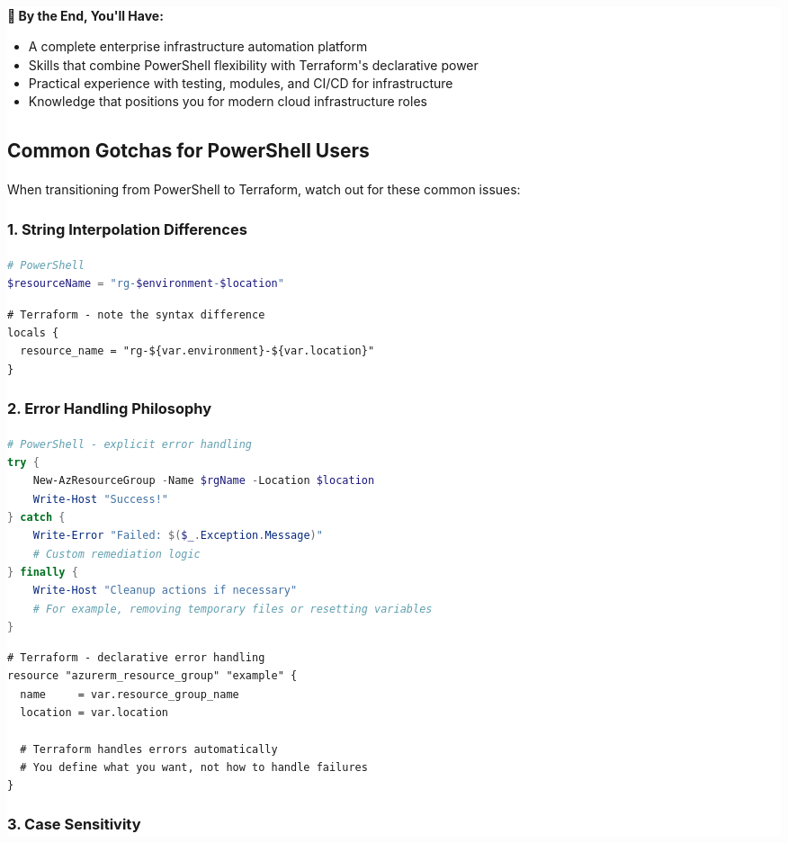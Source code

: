 **🚀 By the End, You'll Have:**

- A complete enterprise infrastructure automation platform
- Skills that combine PowerShell flexibility with Terraform's declarative power
- Practical experience with testing, modules, and CI/CD for infrastructure
- Knowledge that positions you for modern cloud infrastructure roles

## Common Gotchas for PowerShell Users

When transitioning from PowerShell to Terraform, watch out for these common issues:

### 1. String Interpolation Differences

```powershell
# PowerShell
$resourceName = "rg-$environment-$location"
```

```hcl
# Terraform - note the syntax difference
locals {
  resource_name = "rg-${var.environment}-${var.location}"
}
```

### 2. Error Handling Philosophy

```powershell
# PowerShell - explicit error handling
try {
    New-AzResourceGroup -Name $rgName -Location $location
    Write-Host "Success!"
} catch {
    Write-Error "Failed: $($_.Exception.Message)"
    # Custom remediation logic
} finally {
    Write-Host "Cleanup actions if necessary"
    # For example, removing temporary files or resetting variables
}
```

```hcl
# Terraform - declarative error handling
resource "azurerm_resource_group" "example" {
  name     = var.resource_group_name
  location = var.location

  # Terraform handles errors automatically
  # You define what you want, not how to handle failures
}
```

### 3. Case Sensitivity
